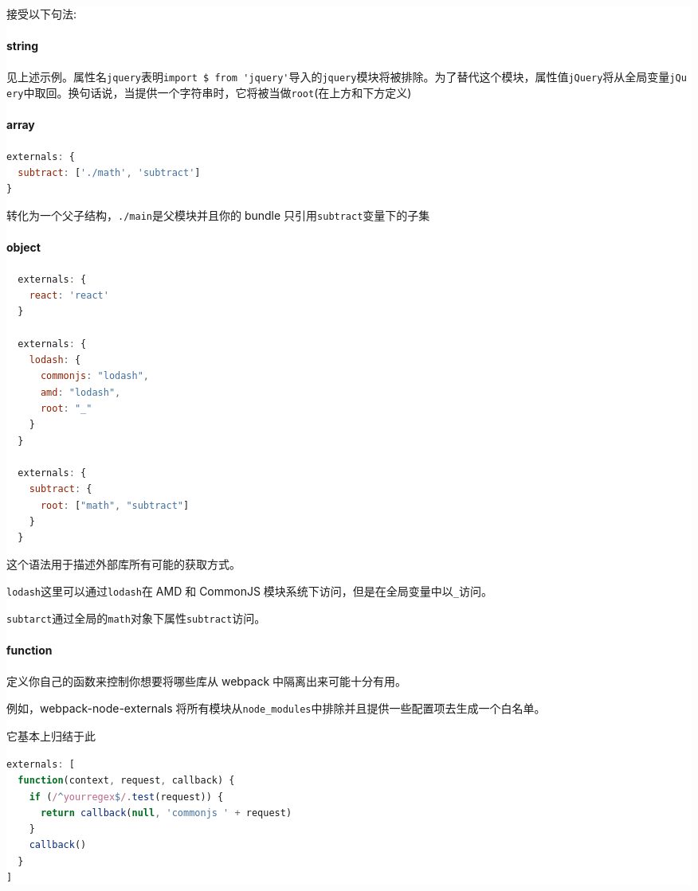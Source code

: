 接受以下句法:

#### string

见上述示例。属性名`jquery`表明`import $ from 'jquery'`导入的`jquery`模块将被排除。为了替代这个模块，属性值`jQuery`将从全局变量`jQuery`中取回。换句话说，当提供一个字符串时，它将被当做`root`(在上方和下方定义)

#### array

```javascript
externals: {
  subtract: ['./math', 'subtract']
}
```

转化为一个父子结构，`./main`是父模块并且你的 bundle 只引用`subtract`变量下的子集

#### object

```javascript
  externals: {
    react: 'react'
  }

  externals: {
    lodash: {
      commonjs: "lodash",
      amd: "lodash",
      root: "_"
    }
  }

  externals: {
    subtract: {
      root: ["math", "subtract"]
    }
  }
```

这个语法用于描述外部库所有可能的获取方式。

`lodash`这里可以通过`lodash`在 AMD 和 CommonJS 模块系统下访问，但是在全局变量中以`_`访问。

`subtarct`通过全局的`math`对象下属性`subtract`访问。

#### function

定义你自己的函数来控制你想要将哪些库从 webpack 中隔离出来可能十分有用。

例如，webpack-node-externals 将所有模块从`node_modules`中排除并且提供一些配置项去生成一个白名单。

它基本上归结于此

```javascript
externals: [
  function(context, request, callback) {
    if (/^yourregex$/.test(request)) {
      return callback(null, 'commonjs ' + request)
    }
    callback()
  }
]
```
